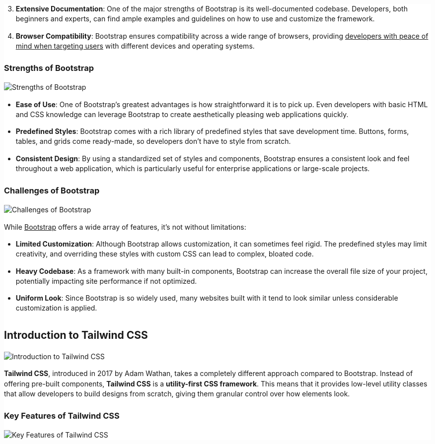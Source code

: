 3. **Extensive Documentation**: One of the major strengths of Bootstrap is its well-documented codebase. Developers, both beginners and experts, can find ample examples and guidelines on how to use and customize the framework.

4. **Browser Compatibility**: Bootstrap ensures compatibility across a wide range of browsers, providing <a href='/posts/why-linux-the-choice-for-developers'>developers with peace of mind when targeting users</a> with different devices and operating systems.

### Strengths of Bootstrap

![Strengths of Bootstrap](/images/bootstrap-vs-tailwind/strengths-of-bootstrap.webp)

- **Ease of Use**: One of Bootstrap’s greatest advantages is how straightforward it is to pick up. Even developers with basic HTML and CSS knowledge can leverage Bootstrap to create aesthetically pleasing web applications quickly.
  
- **Predefined Styles**: Bootstrap comes with a rich library of predefined styles that save development time. Buttons, forms, tables, and grids come ready-made, so developers don’t have to style from scratch.
  
- **Consistent Design**: By using a standardized set of styles and components, Bootstrap ensures a consistent look and feel throughout a web application, which is particularly useful for enterprise applications or large-scale projects.

### Challenges of Bootstrap

![Challenges of Bootstrap](/images/bootstrap-vs-tailwind/challenges-of-bootstrap.webp)


While <a href='https://getbootstrap.com/' target='_blank'>Bootstrap</a> offers a wide array of features, it’s not without limitations:

- **Limited Customization**: Although Bootstrap allows customization, it can sometimes feel rigid. The predefined styles may limit creativity, and overriding these styles with custom CSS can lead to complex, bloated code.
  
- **Heavy Codebase**: As a framework with many built-in components, Bootstrap can increase the overall file size of your project, potentially impacting site performance if not optimized.
  
- **Uniform Look**: Since Bootstrap is so widely used, many websites built with it tend to look similar unless considerable customization is applied.

## Introduction to Tailwind CSS

![Introduction to Tailwind CSS](/images/bootstrap-vs-tailwind/introduction-to-tailwind-css.webp)

**Tailwind CSS**, introduced in 2017 by Adam Wathan, takes a completely different approach compared to Bootstrap. Instead of offering pre-built components, **Tailwind CSS** is a **utility-first CSS framework**. This means that it provides low-level utility classes that allow developers to build designs from scratch, giving them granular control over how elements look.

### Key Features of Tailwind CSS

![Key Features of Tailwind CSS](/images/bootstrap-vs-tailwind/key-features-of-tailwind-css.webp)
